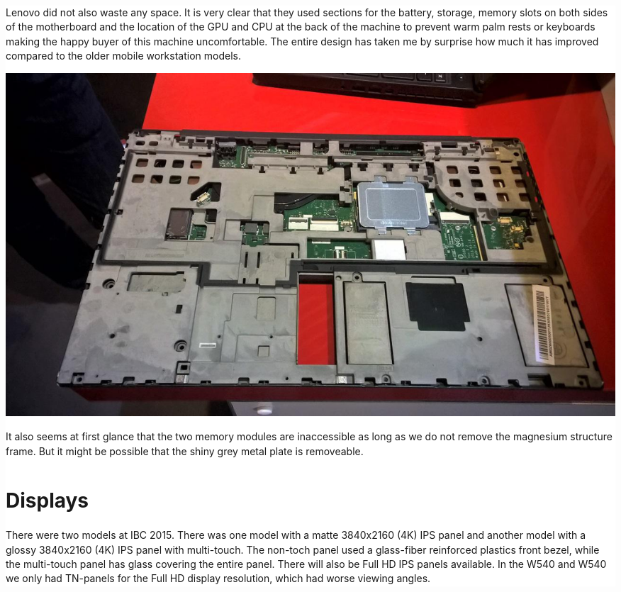 Lenovo did not also waste any space. It is very clear that they used sections for the battery, storage, memory slots on both sides of the motherboard and the location of the GPU and CPU at the back of the machine to prevent warm palm rests or keyboards making the happy buyer of this machine uncomfortable. The entire design has taken me by surprise how much it has improved compared to the older mobile workstation models.

[![](/assets/img/posts/thinkscopes/2015/09/thinkpad_p50_7.jpg)](/assets/img/posts/thinkscopes/2015/09/thinkpad_p50_7.jpg)

It also seems at first glance that the two memory modules are inaccessible as long as we do not remove the magnesium structure frame. But it might be possible that the shiny grey metal plate is removeable.


# Displays


There were two models at IBC 2015. There was one model with a matte 3840x2160 (4K) IPS panel and another model with a glossy 3840x2160 (4K) IPS panel with multi-touch. The non-toch panel used a glass-fiber reinforced plastics front bezel, while the multi-touch panel has glass covering the entire panel. There will also be Full HD IPS panels available. In the W540 and W540 we only had TN-panels for the Full HD display resolution, which had worse viewing angles.
